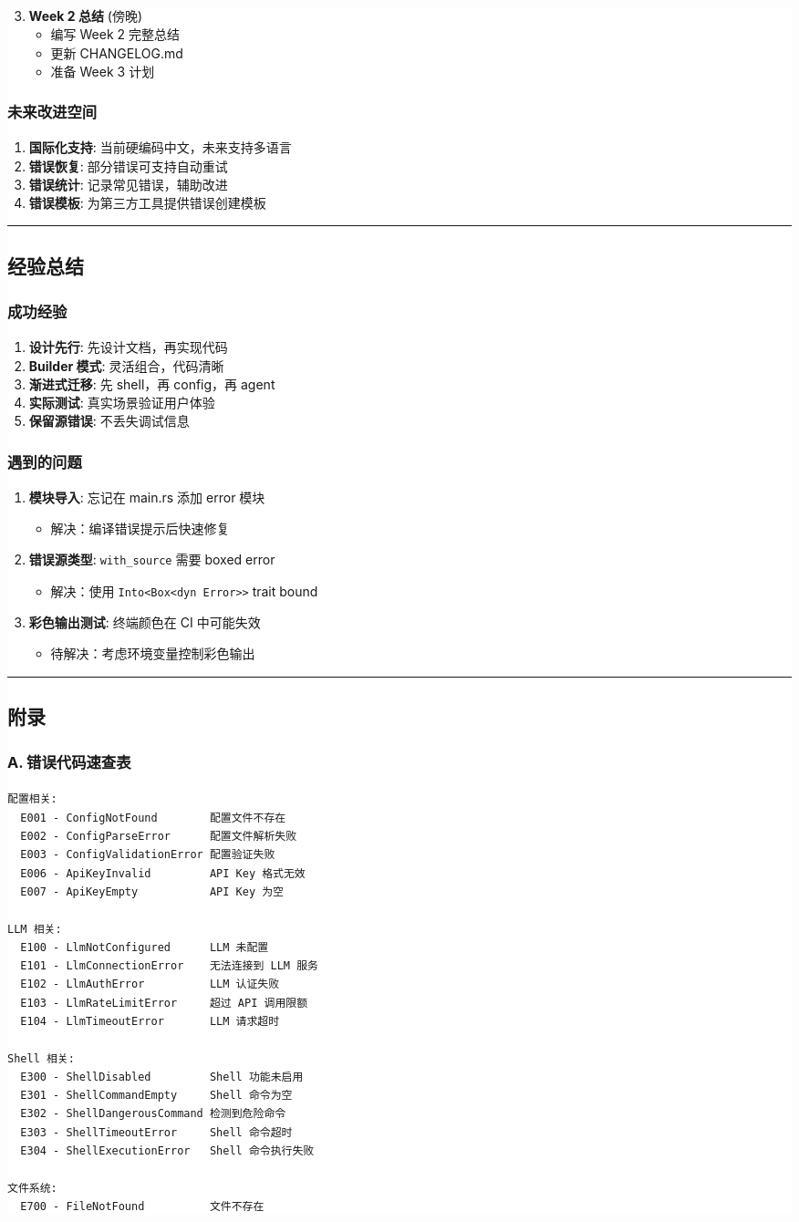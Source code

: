 3. **Week 2 总结** (傍晚)
   - 编写 Week 2 完整总结
   - 更新 CHANGELOG.md
   - 准备 Week 3 计划

### 未来改进空间

1. **国际化支持**: 当前硬编码中文，未来支持多语言
2. **错误恢复**: 部分错误可支持自动重试
3. **错误统计**: 记录常见错误，辅助改进
4. **错误模板**: 为第三方工具提供错误创建模板

---

## 经验总结

### 成功经验

1. **设计先行**: 先设计文档，再实现代码
2. **Builder 模式**: 灵活组合，代码清晰
3. **渐进式迁移**: 先 shell，再 config，再 agent
4. **实际测试**: 真实场景验证用户体验
5. **保留源错误**: 不丢失调试信息

### 遇到的问题

1. **模块导入**: 忘记在 main.rs 添加 error 模块
   - 解决：编译错误提示后快速修复

2. **错误源类型**: `with_source` 需要 boxed error
   - 解决：使用 `Into<Box<dyn Error>>` trait bound

3. **彩色输出测试**: 终端颜色在 CI 中可能失效
   - 待解决：考虑环境变量控制彩色输出

---

## 附录

### A. 错误代码速查表

```
配置相关:
  E001 - ConfigNotFound        配置文件不存在
  E002 - ConfigParseError      配置文件解析失败
  E003 - ConfigValidationError 配置验证失败
  E006 - ApiKeyInvalid         API Key 格式无效
  E007 - ApiKeyEmpty           API Key 为空

LLM 相关:
  E100 - LlmNotConfigured      LLM 未配置
  E101 - LlmConnectionError    无法连接到 LLM 服务
  E102 - LlmAuthError          LLM 认证失败
  E103 - LlmRateLimitError     超过 API 调用限额
  E104 - LlmTimeoutError       LLM 请求超时

Shell 相关:
  E300 - ShellDisabled         Shell 功能未启用
  E301 - ShellCommandEmpty     Shell 命令为空
  E302 - ShellDangerousCommand 检测到危险命令
  E303 - ShellTimeoutError     Shell 命令超时
  E304 - ShellExecutionError   Shell 命令执行失败

文件系统:
  E700 - FileNotFound          文件不存在
```